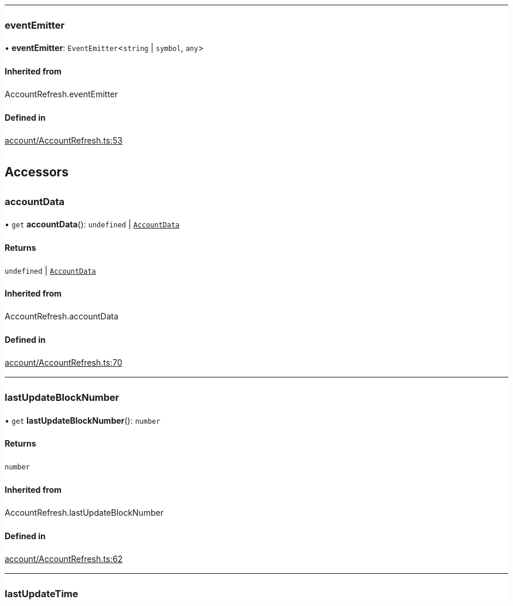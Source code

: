 ___

### eventEmitter

• **eventEmitter**: `EventEmitter`<`string` \| `symbol`, `any`\>

#### Inherited from

AccountRefresh.eventEmitter

#### Defined in

[account/AccountRefresh.ts:53](https://github.com/notional-finance/sdk-v2/blob/20a2e58/src/account/AccountRefresh.ts#L53)

## Accessors

### accountData

• `get` **accountData**(): `undefined` \| [`AccountData`](AccountData.md)

#### Returns

`undefined` \| [`AccountData`](AccountData.md)

#### Inherited from

AccountRefresh.accountData

#### Defined in

[account/AccountRefresh.ts:70](https://github.com/notional-finance/sdk-v2/blob/20a2e58/src/account/AccountRefresh.ts#L70)

___

### lastUpdateBlockNumber

• `get` **lastUpdateBlockNumber**(): `number`

#### Returns

`number`

#### Inherited from

AccountRefresh.lastUpdateBlockNumber

#### Defined in

[account/AccountRefresh.ts:62](https://github.com/notional-finance/sdk-v2/blob/20a2e58/src/account/AccountRefresh.ts#L62)

___

### lastUpdateTime
